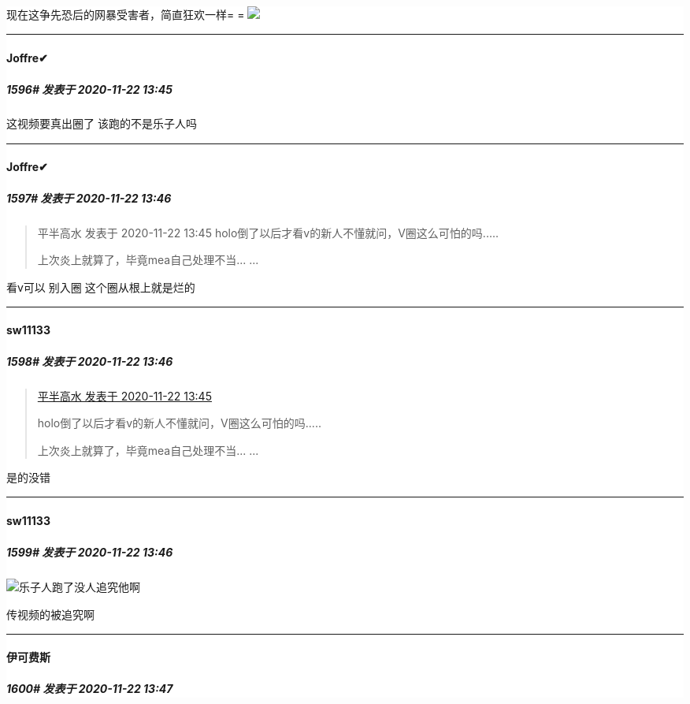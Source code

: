 
现在这争先恐后的网暴受害者，简直狂欢一样= = <img src="https://static.saraba1st.com/image/smiley/face2017/117.png" referrerpolicy="no-referrer">


*****

####  Joffre✔  
##### 1596#       发表于 2020-11-22 13:45


这视频要真出圈了 该跑的不是乐子人吗


*****

####  Joffre✔  
##### 1597#       发表于 2020-11-22 13:46


<blockquote>平半高水 发表于 2020-11-22 13:45
holo倒了以后才看v的新人不懂就问，V圈这么可怕的吗.....


上次炎上就算了，毕竟mea自己处理不当... ...</blockquote>
看v可以 别入圈 这个圈从根上就是烂的


*****

####  sw11133  
##### 1598#       发表于 2020-11-22 13:46


<blockquote><a href="httphttps://bbs.saraba1st.com/2b/forum.php?mod=redirect&amp;goto=findpost&amp;pid=49480270&amp;ptid=1973472" target="_blank">平半高水 发表于 2020-11-22 13:45</a>

holo倒了以后才看v的新人不懂就问，V圈这么可怕的吗.....


上次炎上就算了，毕竟mea自己处理不当... ...</blockquote>
是的没错


*****

####  sw11133  
##### 1599#       发表于 2020-11-22 13:46


<img src="https://static.saraba1st.com/image/smiley/face2017/037.png" referrerpolicy="no-referrer">乐子人跑了没人追究他啊

传视频的被追究啊


*****

####  伊可费斯  
##### 1600#       发表于 2020-11-22 13:47
